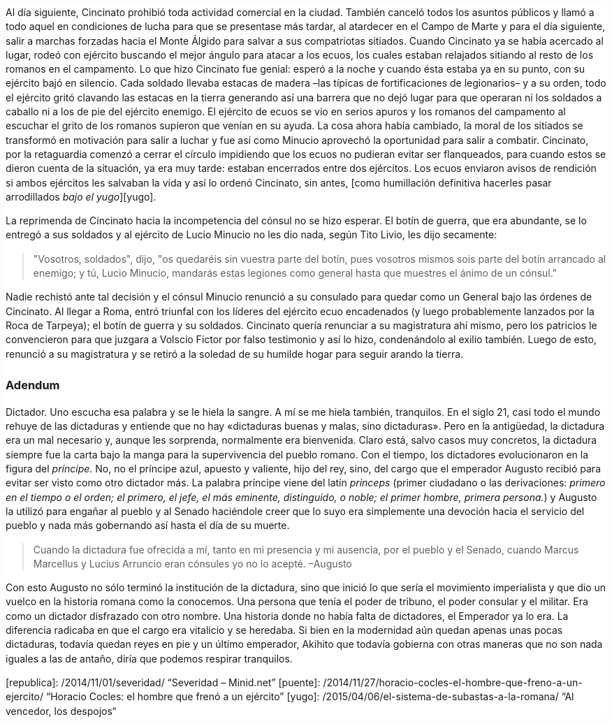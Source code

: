 Al día siguiente, Cincinato prohibió toda actividad comercial en la ciudad. También canceló todos los asuntos públicos y llamó a todo aquel en condiciones de lucha para que se presentase más tardar, al atardecer en el Campo de Marte y para el día siguiente, salir a marchas forzadas hacia el Monte Álgido para salvar a sus compatriotas sitiados. Cuando Cincinato ya se había acercado al lugar, rodeó con ejército buscando el mejor ángulo para atacar a los ecuos, los cuales estaban relajados sitiando al resto de los romanos en el campamento. Lo que hizo Cincinato fue genial: esperó a la noche y cuando ésta estaba ya en su punto, con su ejército bajó en silencio. Cada soldado llevaba estacas de madera –las típicas de fortificaciones de legionarios– y a su orden, todo el ejército gritó clavando las estacas en la tierra generando así una barrera que no dejó lugar para que operaran ni los soldados a caballo ni a los de pie del ejército enemigo. El ejército de ecuos se vio en serios apuros y los romanos del campamento al escuchar el grito de los romanos supieron que venían en su ayuda. La cosa ahora había cambiado, la moral de los sitiados se transformó en motivación para salir a luchar y fue así como Minucio aprovechó la oportunidad para salir a combatir. Cincinato, por la retaguardia comenzó a cerrar el círculo impidiendo que los ecuos no pudieran evitar ser flanqueados, para cuando estos se dieron cuenta de la situación, ya era muy tarde: estaban encerrados entre dos ejércitos. Los ecuos enviaron avisos de rendición si ambos ejércitos les salvaban la vida y así lo ordenó Cincinato, sin antes, [como humillación definitiva hacerles pasar arrodillados *bajo el yugo*][yugo].

La reprimenda de Cincinato hacia la incompetencia del cónsul no se hizo esperar. El botín de guerra, que era abundante, se lo entregó a sus soldados y al ejército de Lucio Minucio no les dio nada, según Tito Livio, les dijo secamente:

> "Vosotros, soldados", dijo, "os quedaréis sin vuestra parte del botín, pues vosotros mismos sois parte del botín arrancado al enemigo; y tú, Lucio Minucio, mandarás estas legiones como general hasta que muestres el ánimo de un cónsul."

Nadie rechistó ante tal decisión y el cónsul Minucio renunció a su consulado para quedar como un General bajo las órdenes de Cincinato. Al llegar a Roma, entró triunfal con los líderes del ejército ecuo encadenados (y luego probablemente lanzados por la Roca de Tarpeya); el botín de guerra y su soldados. Cincinato quería renunciar a su magistratura ahí mismo, pero los patricios le convencieron para que juzgara a Volscio Fictor por falso testimonio y así lo hizo, condenándolo al exilio también. Luego de esto, renunció a su magistratura y se retiró a la soledad de su humilde hogar para seguir arando la tierra.

### Adendum

Dictador. Uno escucha esa palabra y se le hiela la sangre. A mí se me hiela también, tranquilos. En el siglo 21, casi todo el mundo rehuye de las dictaduras y entiende que no hay «dictaduras buenas y malas, sino dictaduras». Pero en la antigüedad, la dictadura era un mal necesario y, aunque les sorprenda, normalmente era bienvenida. Claro está, salvo casos muy concretos, la dictadura siempre fue la carta bajo la manga para la supervivencia del pueblo romano. Con el tiempo, los dictadores evolucionaron en la figura del *príncipe*. No, no el príncipe azul, apuesto y valiente, hijo del rey, sino, del cargo que el emperador Augusto recibió para evitar ser visto como otro dictador más. La palabra príncipe viene del latín *princeps* (primer ciudadano o las derivaciones: *primero en el tiempo o el orden; el primero, el jefe, el más eminente, distinguido, o noble; el primer hombre, primera persona.*) y Augusto la utilizó para engañar al pueblo y al Senado haciéndole creer que lo suyo era simplemente una devoción hacia el servicio del pueblo y nada más gobernando así hasta el día de su muerte.

> Cuando la dictadura fue ofrecida a mí, tanto en mi presencia y mi ausencia, por el pueblo y el Senado, cuando Marcus Marcellus y Lucius Arruncio eran cónsules yo no lo acepté. –Augusto

Con esto Augusto no sólo terminó la institución de la dictadura, sino que inició lo que sería el movimiento imperialista y que dio un vuelco en la historia romana como la conocemos. Una persona que tenía el poder de tribuno, el poder consular y el militar. Era como un dictador disfrazado con otro nombre. Una historia donde no había falta de dictadores, el Emperador ya lo era. La diferencia radicaba en que el cargo era vitalicio y se heredaba. Si bien en la modernidad aún quedan apenas unas pocas dictaduras, todavía quedan reyes en pie y un último emperador, Akihito que todavía gobierna con otras maneras que no son nada iguales a las de antaño, diría que podemos respirar tranquilos.


[republica]: /2014/11/01/severidad/ “Severidad – Minid.net”
[puente]: /2014/11/27/horacio-cocles-el-hombre-que-freno-a-un-ejercito/ “Horacio Cocles: el hombre que frenó a un ejército”
[yugo]: /2015/04/06/el-sistema-de-subastas-a-la-romana/ “Al vencedor, los despojos“
